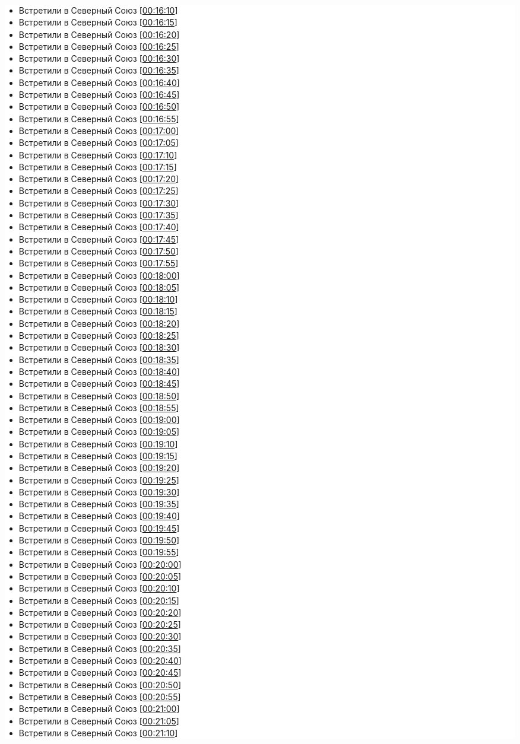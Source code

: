*  Встретили в Северный Союз [[00:16:10](https://www.youtube.com/watch?v=FlKA54ZUIbY&t=970.0s)]
*  Встретили в Северный Союз [[00:16:15](https://www.youtube.com/watch?v=FlKA54ZUIbY&t=975.0s)]
*  Встретили в Северный Союз [[00:16:20](https://www.youtube.com/watch?v=FlKA54ZUIbY&t=980.0s)]
*  Встретили в Северный Союз [[00:16:25](https://www.youtube.com/watch?v=FlKA54ZUIbY&t=985.0s)]
*  Встретили в Северный Союз [[00:16:30](https://www.youtube.com/watch?v=FlKA54ZUIbY&t=990.0s)]
*  Встретили в Северный Союз [[00:16:35](https://www.youtube.com/watch?v=FlKA54ZUIbY&t=995.0s)]
*  Встретили в Северный Союз [[00:16:40](https://www.youtube.com/watch?v=FlKA54ZUIbY&t=1000.0s)]
*  Встретили в Северный Союз [[00:16:45](https://www.youtube.com/watch?v=FlKA54ZUIbY&t=1005.0s)]
*  Встретили в Северный Союз [[00:16:50](https://www.youtube.com/watch?v=FlKA54ZUIbY&t=1010.0s)]
*  Встретили в Северный Союз [[00:16:55](https://www.youtube.com/watch?v=FlKA54ZUIbY&t=1015.0s)]
*  Встретили в Северный Союз [[00:17:00](https://www.youtube.com/watch?v=FlKA54ZUIbY&t=1020.0s)]
*  Встретили в Северный Союз [[00:17:05](https://www.youtube.com/watch?v=FlKA54ZUIbY&t=1025.0s)]
*  Встретили в Северный Союз [[00:17:10](https://www.youtube.com/watch?v=FlKA54ZUIbY&t=1030.0s)]
*  Встретили в Северный Союз [[00:17:15](https://www.youtube.com/watch?v=FlKA54ZUIbY&t=1035.0s)]
*  Встретили в Северный Союз [[00:17:20](https://www.youtube.com/watch?v=FlKA54ZUIbY&t=1040.0s)]
*  Встретили в Северный Союз [[00:17:25](https://www.youtube.com/watch?v=FlKA54ZUIbY&t=1045.0s)]
*  Встретили в Северный Союз [[00:17:30](https://www.youtube.com/watch?v=FlKA54ZUIbY&t=1050.0s)]
*  Встретили в Северный Союз [[00:17:35](https://www.youtube.com/watch?v=FlKA54ZUIbY&t=1055.0s)]
*  Встретили в Северный Союз [[00:17:40](https://www.youtube.com/watch?v=FlKA54ZUIbY&t=1060.0s)]
*  Встретили в Северный Союз [[00:17:45](https://www.youtube.com/watch?v=FlKA54ZUIbY&t=1065.0s)]
*  Встретили в Северный Союз [[00:17:50](https://www.youtube.com/watch?v=FlKA54ZUIbY&t=1070.0s)]
*  Встретили в Северный Союз [[00:17:55](https://www.youtube.com/watch?v=FlKA54ZUIbY&t=1075.0s)]
*  Встретили в Северный Союз [[00:18:00](https://www.youtube.com/watch?v=FlKA54ZUIbY&t=1080.0s)]
*  Встретили в Северный Союз [[00:18:05](https://www.youtube.com/watch?v=FlKA54ZUIbY&t=1085.0s)]
*  Встретили в Северный Союз [[00:18:10](https://www.youtube.com/watch?v=FlKA54ZUIbY&t=1090.0s)]
*  Встретили в Северный Союз [[00:18:15](https://www.youtube.com/watch?v=FlKA54ZUIbY&t=1095.0s)]
*  Встретили в Северный Союз [[00:18:20](https://www.youtube.com/watch?v=FlKA54ZUIbY&t=1100.0s)]
*  Встретили в Северный Союз [[00:18:25](https://www.youtube.com/watch?v=FlKA54ZUIbY&t=1105.0s)]
*  Встретили в Северный Союз [[00:18:30](https://www.youtube.com/watch?v=FlKA54ZUIbY&t=1110.0s)]
*  Встретили в Северный Союз [[00:18:35](https://www.youtube.com/watch?v=FlKA54ZUIbY&t=1115.0s)]
*  Встретили в Северный Союз [[00:18:40](https://www.youtube.com/watch?v=FlKA54ZUIbY&t=1120.0s)]
*  Встретили в Северный Союз [[00:18:45](https://www.youtube.com/watch?v=FlKA54ZUIbY&t=1125.0s)]
*  Встретили в Северный Союз [[00:18:50](https://www.youtube.com/watch?v=FlKA54ZUIbY&t=1130.0s)]
*  Встретили в Северный Союз [[00:18:55](https://www.youtube.com/watch?v=FlKA54ZUIbY&t=1135.0s)]
*  Встретили в Северный Союз [[00:19:00](https://www.youtube.com/watch?v=FlKA54ZUIbY&t=1140.0s)]
*  Встретили в Северный Союз [[00:19:05](https://www.youtube.com/watch?v=FlKA54ZUIbY&t=1145.0s)]
*  Встретили в Северный Союз [[00:19:10](https://www.youtube.com/watch?v=FlKA54ZUIbY&t=1150.0s)]
*  Встретили в Северный Союз [[00:19:15](https://www.youtube.com/watch?v=FlKA54ZUIbY&t=1155.0s)]
*  Встретили в Северный Союз [[00:19:20](https://www.youtube.com/watch?v=FlKA54ZUIbY&t=1160.0s)]
*  Встретили в Северный Союз [[00:19:25](https://www.youtube.com/watch?v=FlKA54ZUIbY&t=1165.0s)]
*  Встретили в Северный Союз [[00:19:30](https://www.youtube.com/watch?v=FlKA54ZUIbY&t=1170.0s)]
*  Встретили в Северный Союз [[00:19:35](https://www.youtube.com/watch?v=FlKA54ZUIbY&t=1175.0s)]
*  Встретили в Северный Союз [[00:19:40](https://www.youtube.com/watch?v=FlKA54ZUIbY&t=1180.0s)]
*  Встретили в Северный Союз [[00:19:45](https://www.youtube.com/watch?v=FlKA54ZUIbY&t=1185.0s)]
*  Встретили в Северный Союз [[00:19:50](https://www.youtube.com/watch?v=FlKA54ZUIbY&t=1190.0s)]
*  Встретили в Северный Союз [[00:19:55](https://www.youtube.com/watch?v=FlKA54ZUIbY&t=1195.0s)]
*  Встретили в Северный Союз [[00:20:00](https://www.youtube.com/watch?v=FlKA54ZUIbY&t=1200.0s)]
*  Встретили в Северный Союз [[00:20:05](https://www.youtube.com/watch?v=FlKA54ZUIbY&t=1205.0s)]
*  Встретили в Северный Союз [[00:20:10](https://www.youtube.com/watch?v=FlKA54ZUIbY&t=1210.0s)]
*  Встретили в Северный Союз [[00:20:15](https://www.youtube.com/watch?v=FlKA54ZUIbY&t=1215.0s)]
*  Встретили в Северный Союз [[00:20:20](https://www.youtube.com/watch?v=FlKA54ZUIbY&t=1220.0s)]
*  Встретили в Северный Союз [[00:20:25](https://www.youtube.com/watch?v=FlKA54ZUIbY&t=1225.0s)]
*  Встретили в Северный Союз [[00:20:30](https://www.youtube.com/watch?v=FlKA54ZUIbY&t=1230.0s)]
*  Встретили в Северный Союз [[00:20:35](https://www.youtube.com/watch?v=FlKA54ZUIbY&t=1235.0s)]
*  Встретили в Северный Союз [[00:20:40](https://www.youtube.com/watch?v=FlKA54ZUIbY&t=1240.0s)]
*  Встретили в Северный Союз [[00:20:45](https://www.youtube.com/watch?v=FlKA54ZUIbY&t=1245.0s)]
*  Встретили в Северный Союз [[00:20:50](https://www.youtube.com/watch?v=FlKA54ZUIbY&t=1250.0s)]
*  Встретили в Северный Союз [[00:20:55](https://www.youtube.com/watch?v=FlKA54ZUIbY&t=1255.0s)]
*  Встретили в Северный Союз [[00:21:00](https://www.youtube.com/watch?v=FlKA54ZUIbY&t=1260.0s)]
*  Встретили в Северный Союз [[00:21:05](https://www.youtube.com/watch?v=FlKA54ZUIbY&t=1265.0s)]
*  Встретили в Северный Союз [[00:21:10](https://www.youtube.com/watch?v=FlKA54ZUIbY&t=1270.0s)]
